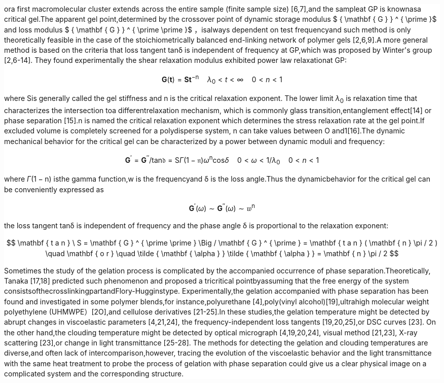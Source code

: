 ora first macromolecular cluster extends across the entire sample (finite sample size) [6,7],and the sampleat GP is knownasa critical gel.The apparent gel point,determined by the crossover point of dynamic storage modulus $ { \mathbf { G } } ^ { \prime }$ and loss modulus $ { \mathbf { G } } ^ { \prime \prime }$ ，isalways dependent on test frequencyand such method is only theoretically feasible in the case of the stoichiometrically balanced end-linking network of polymer gels [2,6,9].A more general method is based on the criteria that loss tangent tanδ is independent of frequency at GP,which was proposed by Winter's group [2,6-14]. They found experimentally the shear relaxation modulus exhibited power law relaxationat GP:

$$
\mathbf { G } ( \mathbf { t } ) = \mathbf { S } \mathbf { t } ^ { - \mathrm { n } } \quad \lambda _ { 0 } < t < \infty \quad 0 < n < 1
$$

where Sis generally called the gel stiffness and n is the critical relaxation exponent. The lower limit $\lambda _ { 0 }$ is relaxation time that characterizes the intersection toa differentrelaxation mechanism, which is commonly glass transition,entanglement effect[14] or phase separation [15].n is named the critical relaxation exponent which determines the stress relaxation rate at the gel point.If excluded volume is completely screened for a polydisperse system, n can take values between O and1[16].The dynamic mechanical behavior for the critical gel can be characterized by a power between dynamic moduli and frequency:

$$
\mathbf { G } ^ { \prime } = \mathbf { G } ^ { \prime \prime } \Big / \mathrm { t a n } \mathfrak { d } = \mathsf { S } \Gamma ( 1 - \mathfrak { n } ) \omega ^ { \mathrm { n } } \mathrm { c o s } \delta \quad 0 < \omega < 1 / \lambda _ { 0 } \quad 0 < n < 1
$$

where $\Gamma ( 1 - \boldsymbol { \mathrm { n } } )$ isthe gamma function,w is the frequencyand δ is the loss angle.Thus the dynamicbehavior for the critical gel can be conveniently expressed as

$$
\mathbf { G } ^ { \prime } ( \omega ) \sim \mathbf { G } ^ { \prime \prime } ( \omega ) \sim \mathfrak { w } ^ { \mathrm { n } }
$$

the loss tangent tanδ is independent of frequency and the phase angle δ is proportional to the relaxation exponent:

$$
\mathbf { t a n } \ S = \mathbf { G } ^ { \prime \prime } \Big / \mathbf { G } ^ { \prime } = \mathbf { t a n } ( \mathbf { n } \pi / 2 ) \quad \mathbf { o r } \quad \tilde { \mathbf { \alpha } } \tilde { \mathbf { \alpha } } = \mathbf { n } \pi / 2
$$

Sometimes the study of the gelation process is complicated by the accompanied occurrence of phase separation.Theoretically, Tanaka [17,18] predicted such phenomenon and proposed a tricritical pointbyassuming that the free energy of the system consistsofthecrosslinkingpartandFlory-Hugginstype. Experimentally,the gelation accompanied with phase separation has been found and investigated in some polymer blends,for instance,polyurethane [4],poly(vinyl alcohol)[19],ultrahigh molecular weight polyethylene (UHMWPE）[2O],and cellulose derivatives [21-25].In these studies,the gelation temperature might be detected by abrupt changes in viscoelastic parameters [4,21,24], the frequency-independent loss tangents [19,20,25],or DSC curves [23]. On the other hand,the clouding temperature might be detected by optical micrograph [4,19,20,24], visual method [21,23], X-ray scattering [23],or change in light transmittance [25-28]. The methods for detecting the gelation and clouding temperatures are diverse,and often lack of intercomparison,however, tracing the evolution of the viscoelastic behavior and the light transmittance with the same heat treatment to probe the process of gelation with phase separation could give us a clear physical image on a complicated system and the corresponding structure.
